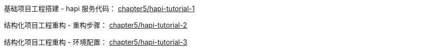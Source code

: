 基础项目工程搭建 - hapi 服务代码： [chapter5/hapi-tutorial-1](https://github.com/yeshengfei/hapi-tutorial/tree/master/chapter5/hapi-tutorial-1)

结构化项目工程重构 - 重构步骤： [chapter5/hapi-tutorial-2](https://github.com/yeshengfei/hapi-tutorial/tree/master/chapter5/hapi-tutorial-2)

结构化项目工程重构 - 环境配置： [chapter5/hapi-tutorial-3](https://github.com/yeshengfei/hapi-tutorial/tree/master/chapter5/hapi-tutorial-3)